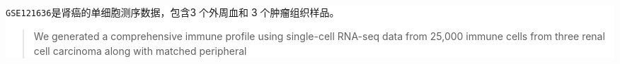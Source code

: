 <div><p><code><span>GSE121636</span></code><span>是肾癌的单细胞测序数据，包含3 个外周血和 3 个肿瘤组织样品。</span><ne-clipboard source="https%3A%2F%2Fwww.yuque.com%2Fgaodashitou%2Fxggbo7%2Flzmv9sbt5ugrcgw7"></ne-clipboard></p><section data-tool="mdnice编辑器" data-website="https://www.mdnice.com"><blockquote data-tool="mdnice编辑器"><p>We generated a comprehensive immune profile using single-cell RNA-seq data from 25,000 immune cells from three renal cell carcinoma along with matched peripheral